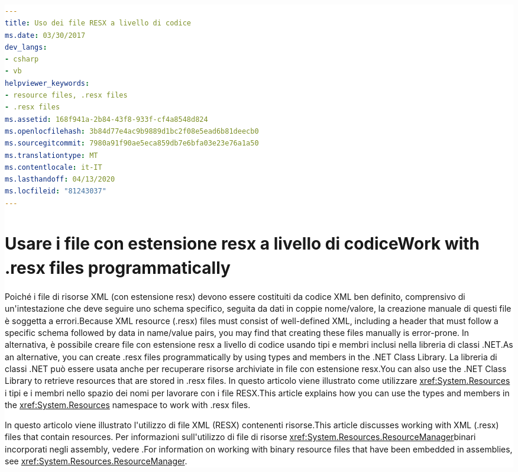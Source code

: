 ```yaml
---
title: Uso dei file RESX a livello di codice
ms.date: 03/30/2017
dev_langs:
- csharp
- vb
helpviewer_keywords:
- resource files, .resx files
- .resx files
ms.assetid: 168f941a-2b84-43f8-933f-cf4a8548d824
ms.openlocfilehash: 3b84d77e4ac9b9889d1bc2f08e5ead6b81deecb0
ms.sourcegitcommit: 7980a91f90ae5eca859db7e6bfa03e23e76a1a50
ms.translationtype: MT
ms.contentlocale: it-IT
ms.lasthandoff: 04/13/2020
ms.locfileid: "81243037"
---
```

# <a name="work-with-resx-files-programmatically"></a><span data-ttu-id="cccdb-102">Usare i file con estensione resx a livello di codice</span><span class="sxs-lookup"><span data-stu-id="cccdb-102">Work with .resx files programmatically</span></span>

<span data-ttu-id="cccdb-103">Poiché i file di risorse XML (con estensione resx) devono essere costituiti da codice XML ben definito, comprensivo di un'intestazione che deve seguire uno schema specifico, seguita da dati in coppie nome/valore, la creazione manuale di questi file è soggetta a errori.</span><span class="sxs-lookup"><span data-stu-id="cccdb-103">Because XML resource (.resx) files must consist of well-defined XML, including a header that must follow a specific schema followed by data in name/value pairs, you may find that creating these files manually is error-prone.</span></span> <span data-ttu-id="cccdb-104">In alternativa, è possibile creare file con estensione resx a livello di codice usando tipi e membri inclusi nella libreria di classi .NET.</span><span class="sxs-lookup"><span data-stu-id="cccdb-104">As an alternative, you can create .resx files programmatically by using types and members in the .NET Class Library.</span></span> <span data-ttu-id="cccdb-105">La libreria di classi .NET può essere usata anche per recuperare risorse archiviate in file con estensione resx.</span><span class="sxs-lookup"><span data-stu-id="cccdb-105">You can also use the .NET Class Library to retrieve resources that are stored in .resx files.</span></span> <span data-ttu-id="cccdb-106">In questo articolo viene illustrato come utilizzare <xref:System.Resources> i tipi e i membri nello spazio dei nomi per lavorare con i file RESX.</span><span class="sxs-lookup"><span data-stu-id="cccdb-106">This article explains how you can use the types and members in the <xref:System.Resources> namespace to work with .resx files.</span></span>

<span data-ttu-id="cccdb-107">In questo articolo viene illustrato l'utilizzo di file XML (RESX) contenenti risorse.</span><span class="sxs-lookup"><span data-stu-id="cccdb-107">This article discusses working with XML (.resx) files that contain resources.</span></span> <span data-ttu-id="cccdb-108">Per informazioni sull'utilizzo di file di risorse <xref:System.Resources.ResourceManager>binari incorporati negli assembly, vedere .</span><span class="sxs-lookup"><span data-stu-id="cccdb-108">For information on working with binary resource files that have been embedded in assemblies, see <xref:System.Resources.ResourceManager>.</span></span>
